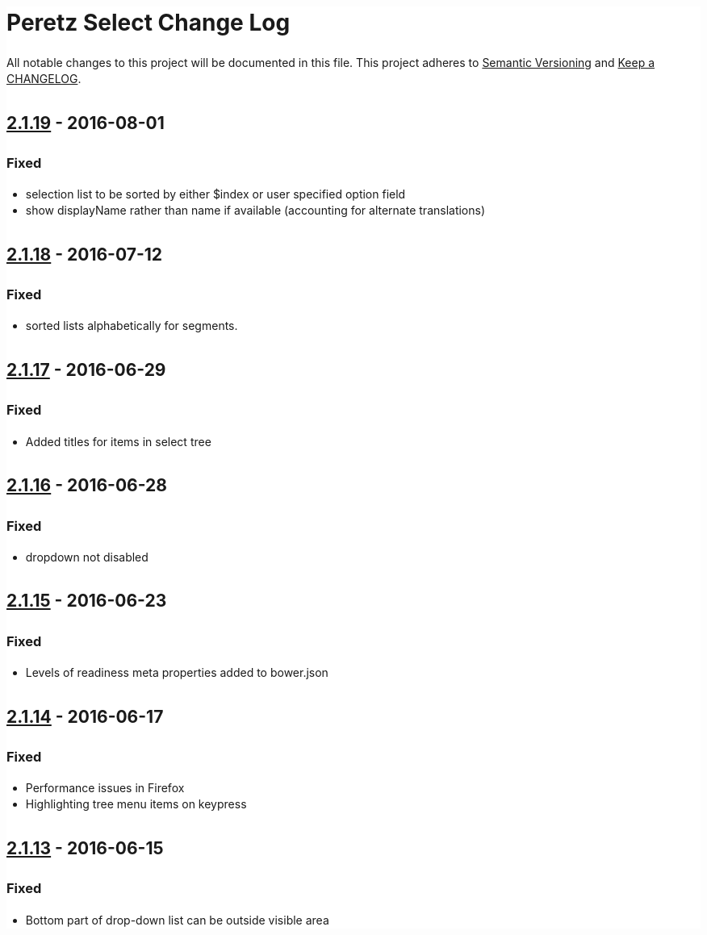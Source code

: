 # Peretz Select Change Log

All notable changes to this project will be documented in this file. This project adheres to
[Semantic Versioning](http://semver.org/) and [Keep a CHANGELOG](http://keepachangelog.com/).

## [2.1.19](https://gitlabhost.rtp.raleigh.ibm.com/commerce-ui/x1-ui-ng-select/tree/2.2.0) - 2016-08-01
### Fixed
- selection list to be sorted by either $index or user specified option field
- show displayName rather than name if available (accounting for alternate translations)

## [2.1.18](https://gitlabhost.rtp.raleigh.ibm.com/commerce-ui/x1-ui-ng-select/tree/2.1.18) - 2016-07-12
### Fixed
- sorted lists alphabetically for segments.

## [2.1.17](https://gitlabhost.rtp.raleigh.ibm.com/commerce-ui/x1-ui-ng-select/tree/2.1.17) - 2016-06-29
### Fixed
- Added titles for items in select tree

## [2.1.16](https://gitlabhost.rtp.raleigh.ibm.com/commerce-ui/x1-ui-ng-select/tree/2.1.16) - 2016-06-28
### Fixed
- dropdown not disabled

## [2.1.15](https://gitlabhost.rtp.raleigh.ibm.com/commerce-ui/x1-ui-ng-select/tree/2.1.15) - 2016-06-23
### Fixed
- Levels of readiness meta properties added to bower.json

## [2.1.14](https://gitlabhost.rtp.raleigh.ibm.com/commerce-ui/x1-ui-ng-select/tree/2.1.14) - 2016-06-17
### Fixed
- Performance issues in Firefox
- Highlighting tree menu items on keypress

## [2.1.13](https://gitlabhost.rtp.raleigh.ibm.com/commerce-ui/x1-ui-ng-select/tree/2.1.13) - 2016-06-15
### Fixed
- Bottom part of drop-down list can be outside visible area
